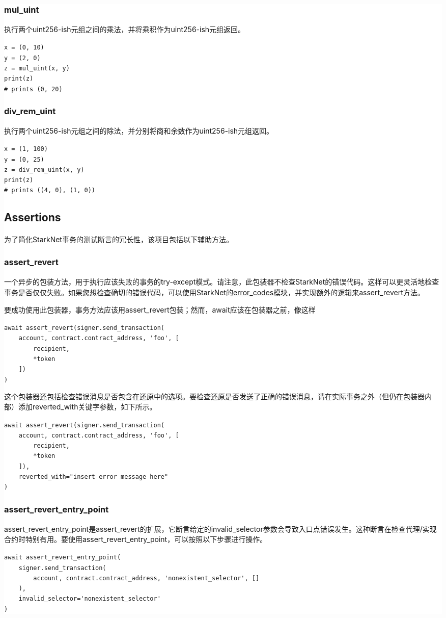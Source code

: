 ### mul_uint
执行两个uint256-ish元组之间的乘法，并将乘积作为uint256-ish元组返回。
```
x = (0, 10)
y = (2, 0)
z = mul_uint(x, y)
print(z)
# prints (0, 20)
```

### div_rem_uint
执行两个uint256-ish元组之间的除法，并分别将商和余数作为uint256-ish元组返回。
```
x = (1, 100)
y = (0, 25)
z = div_rem_uint(x, y)
print(z)
# prints ((4, 0), (1, 0))
```

## Assertions
为了简化StarkNet事务的测试断言的冗长性，该项目包括以下辅助方法。

### assert_revert
一个异步的包装方法，用于执行应该失败的事务的try-except模式。请注意，此包装器不检查StarkNet的错误代码。这样可以更灵活地检查事务是否仅仅失败。如果您想检查确切的错误代码，可以使用StarkNet的[error_codes模块](https://github.com/starkware-libs/cairo-lang/blob/ed6cf8d6cec50a6ad95fa36d1eb4a7f48538019e/src/starkware/starknet/definitions/error_codes.py)，并实现额外的逻辑来assert_revert方法。

要成功使用此包装器，事务方法应该用assert_revert包装；然而，await应该在包装器之前，像这样
```
await assert_revert(signer.send_transaction(
    account, contract.contract_address, 'foo', [
        recipient,
        *token
    ])
)
```

这个包装器还包括检查错误消息是否包含在还原中的选项。要检查还原是否发送了正确的错误消息，请在实际事务之外（但仍在包装器内部）添加reverted_with关键字参数，如下所示。
```
await assert_revert(signer.send_transaction(
    account, contract.contract_address, 'foo', [
        recipient,
        *token
    ]),
    reverted_with="insert error message here"
)
```

### assert_revert_entry_point
assert_revert_entry_point是assert_revert的扩展，它断言给定的invalid_selector参数会导致入口点错误发生。这种断言在检查代理/实现合约时特别有用。要使用assert_revert_entry_point，可以按照以下步骤进行操作。
```
await assert_revert_entry_point(
    signer.send_transaction(
        account, contract.contract_address, 'nonexistent_selector', []
    ),
    invalid_selector='nonexistent_selector'
)
```
